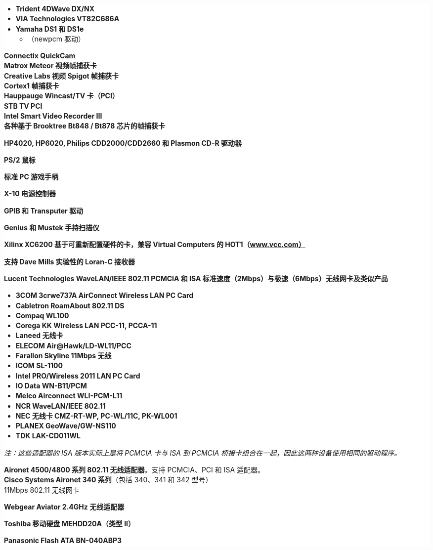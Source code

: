 - **Trident 4DWave DX/NX**
- **VIA Technologies VT82C686A**
- **Yamaha DS1 和 DS1e**
  - （newpcm 驱动）
 
**Connectix QuickCam**  
**Matrox Meteor 视频帧捕获卡**  
**Creative Labs 视频 Spigot 帧捕获卡**  
**Cortex1 帧捕获卡**  
**Hauppauge Wincast/TV 卡（PCI）**  
**STB TV PCI**  
**Intel Smart Video Recorder III**  
**各种基于 Brooktree Bt848 / Bt878 芯片的帧捕获卡**

**HP4020, HP6020, Philips CDD2000/CDD2660 和 Plasmon CD-R 驱动器**

**PS/2 鼠标**

**标准 PC 游戏手柄**

**X-10 电源控制器**

**GPIB 和 Transputer 驱动**

**Genius 和 Mustek 手持扫描仪**

**Xilinx XC6200 基于可重新配置硬件的卡，兼容 Virtual Computers 的 HOT1（www.vcc.com）**

**支持 Dave Mills 实验性的 Loran-C 接收器**

**Lucent Technologies WaveLAN/IEEE 802.11 PCMCIA 和 ISA 标准速度（2Mbps）与极速（6Mbps）无线网卡及类似产品**  
  - **3COM 3crwe737A AirConnect Wireless LAN PC Card**
  - **Cabletron RoamAbout 802.11 DS**
  - **Compaq WL100**
  - **Corega KK Wireless LAN PCC-11, PCCA-11**
  - **Laneed 无线卡**
  - **ELECOM Air@Hawk/LD-WL11/PCC**
  - **Farallon Skyline 11Mbps 无线**
  - **ICOM SL-1100**
  - **Intel PRO/Wireless 2011 LAN PC Card**
  - **IO Data WN-B11/PCM**
  - **Melco Airconnect WLI-PCM-L11**
  - **NCR WaveLAN/IEEE 802.11**
  - **NEC 无线卡 CMZ-RT-WP, PC-WL/11C, PK-WL001**
  - **PLANEX GeoWave/GW-NS110**
  - **TDK LAK-CD011WL**

*注：这些适配器的 ISA 版本实际上是将 PCMCIA 卡与 ISA 到 PCMCIA 桥接卡组合在一起，因此这两种设备使用相同的驱动程序。*

**Aironet 4500/4800 系列 802.11 无线适配器**。支持 PCMCIA、PCI 和 ISA 适配器。  
**Cisco Systems Aironet 340 系列**（包括 340、341 和 342 型号）  
11Mbps 802.11 无线网卡

**Webgear Aviator 2.4GHz 无线适配器**

**Toshiba 移动硬盘 MEHDD20A（类型 II）**

**Panasonic Flash ATA BN-040ABP3**
